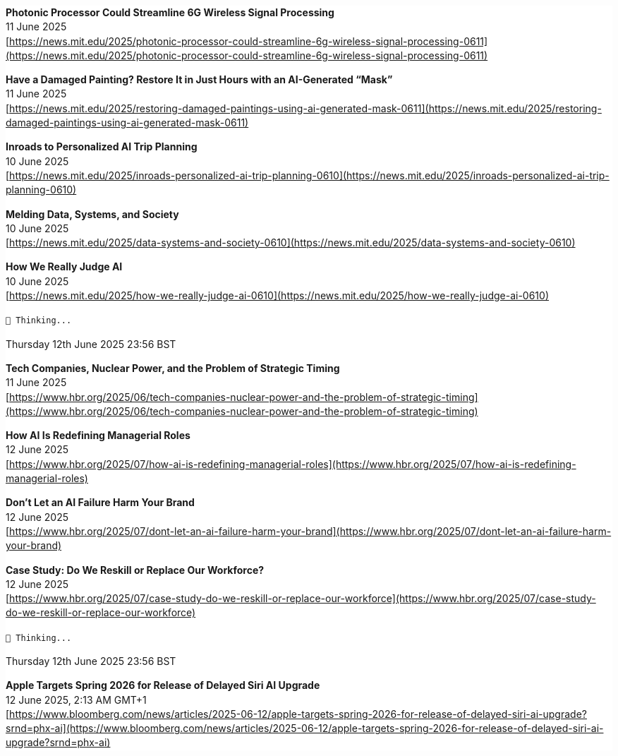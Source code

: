 **Photonic Processor Could Streamline 6G Wireless Signal Processing**  
11 June 2025  
[https://news.mit.edu/2025/photonic-processor-could-streamline-6g-wireless-signal-processing-0611](https://news.mit.edu/2025/photonic-processor-could-streamline-6g-wireless-signal-processing-0611)

**Have a Damaged Painting? Restore It in Just Hours with an AI-Generated “Mask”**  
11 June 2025  
[https://news.mit.edu/2025/restoring-damaged-paintings-using-ai-generated-mask-0611](https://news.mit.edu/2025/restoring-damaged-paintings-using-ai-generated-mask-0611)

**Inroads to Personalized AI Trip Planning**  
10 June 2025  
[https://news.mit.edu/2025/inroads-personalized-ai-trip-planning-0610](https://news.mit.edu/2025/inroads-personalized-ai-trip-planning-0610)

**Melding Data, Systems, and Society**  
10 June 2025  
[https://news.mit.edu/2025/data-systems-and-society-0610](https://news.mit.edu/2025/data-systems-and-society-0610)

**How We Really Judge AI**  
10 June 2025  
[https://news.mit.edu/2025/how-we-really-judge-ai-0610](https://news.mit.edu/2025/how-we-really-judge-ai-0610)

 
```hrp-text
🤔 Thinking...
```
Thursday 12th June 2025 23:56 BST  

**Tech Companies, Nuclear Power, and the Problem of Strategic Timing**  
11 June 2025  
[https://www.hbr.org/2025/06/tech-companies-nuclear-power-and-the-problem-of-strategic-timing](https://www.hbr.org/2025/06/tech-companies-nuclear-power-and-the-problem-of-strategic-timing)

**How AI Is Redefining Managerial Roles**  
12 June 2025  
[https://www.hbr.org/2025/07/how-ai-is-redefining-managerial-roles](https://www.hbr.org/2025/07/how-ai-is-redefining-managerial-roles)

**Don’t Let an AI Failure Harm Your Brand**  
12 June 2025  
[https://www.hbr.org/2025/07/dont-let-an-ai-failure-harm-your-brand](https://www.hbr.org/2025/07/dont-let-an-ai-failure-harm-your-brand)

**Case Study: Do We Reskill or Replace Our Workforce?**  
12 June 2025  
[https://www.hbr.org/2025/07/case-study-do-we-reskill-or-replace-our-workforce](https://www.hbr.org/2025/07/case-study-do-we-reskill-or-replace-our-workforce)

 
```hrp-text
🤔 Thinking...
```
Thursday 12th June 2025 23:56 BST  

**Apple Targets Spring 2026 for Release of Delayed Siri AI Upgrade**  
12 June 2025, 2:13 AM GMT+1  
[https://www.bloomberg.com/news/articles/2025-06-12/apple-targets-spring-2026-for-release-of-delayed-siri-ai-upgrade?srnd=phx-ai](https://www.bloomberg.com/news/articles/2025-06-12/apple-targets-spring-2026-for-release-of-delayed-siri-ai-upgrade?srnd=phx-ai)
